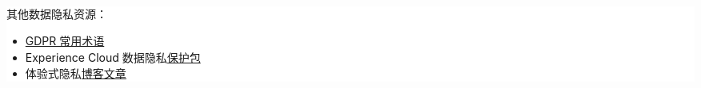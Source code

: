 其他数据隐私资源：

* [GDPR 常用术语](https://landing.adobe.com/dam/uploads/2018/in/adobe_gdpr_commonterms.pdf)
* Experience Cloud 数据隐私[保护包](https://landing.adobe.com/dam/uploads/2018/in/adobe_gdpr_carepackage.pdf)
* 体验式隐私[博客文章](https://theblog.adobe.com/experiential-privacy-an-investment-opportunity-for-the-experience-business/)
